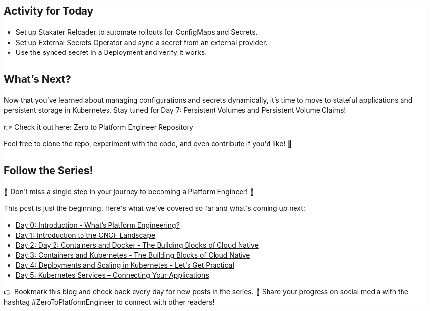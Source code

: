## Activity for Today

- Set up Stakater Reloader to automate rollouts for ConfigMaps and Secrets.
- Set up External Secrets Operator and sync a secret from an external provider.
- Use the synced secret in a Deployment and verify it works.

## What’s Next?

Now that you’ve learned about managing configurations and secrets dynamically, it’s time to move to stateful applications and persistent storage in Kubernetes. Stay tuned for Day 7: Persistent Volumes and Persistent Volume Claims!

👉 Check it out here: [Zero to Platform Engineer Repository](https://github.com/parraletz/zero-to-platform-engineer)

Feel free to clone the repo, experiment with the code, and even contribute if you'd like! 🚀

## Follow the Series!

🎉 Don't miss a single step in your journey to becoming a Platform Engineer! 🎉

This post is just the beginning. Here's what we've covered so far and what's coming up next:

- [Day 0: Introduction - What’s Platform Engineering?](https://parraletz.space/blog/00-0-to-platform-eng-intro/)
- [Day 1: Introduction to the CNCF Landscape](https://parraletz.space/blog/01-0-to-platform-eng-day1/)
- [Day 2: Day 2: Containers and Docker - The Building Blocks of Cloud Native](https://parraletz.space/blog/02-0-to-platform-eng-day2/)
- [Day 3: Containers and Kubernetes - The Building Blocks of Cloud Native](https://parraletz.space/blog/03-0-to-platform-eng-day3/)
- [Day 4: Deployments and Scaling in Kubernetes - Let's Get Practical](https://parraletz.space/blog/03-0-to-platform-eng-day3/)
- [Day 5: Kubernetes Services – Connecting Your Applications](https://parraletz.space/blog/05-0-to-platform-eng-day5/)

👉 Bookmark this blog and check back every day for new posts in the series.
📣 Share your progress on social media with the hashtag #ZeroToPlatformEngineer to connect with other readers!
